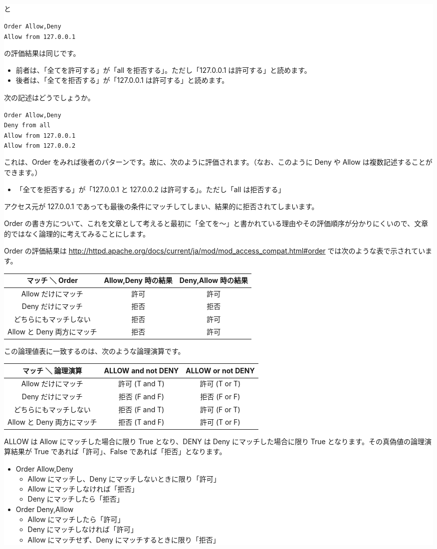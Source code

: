 と

```
Order Allow,Deny
Allow from 127.0.0.1
```

の評価結果は同じです。

- 前者は、「全てを許可する」が「all を拒否する」。ただし「127.0.0.1 は許可する」と読めます。
- 後者は、「全てを拒否する」が「127.0.0.1 は許可する」と読めます。

次の記述はどうでしょうか。

```
Order Allow,Deny
Deny from all
Allow from 127.0.0.1
Allow from 127.0.0.2
```

これは、Order をみれば後者のパターンです。故に、次のように評価されます。（なお、このように Deny や Allow は複数記述することができます。）

- 「全てを拒否する」が「127.0.0.1 と 127.0.0.2 は許可する」。ただし「all は拒否する」

アクセス元が 127.0.0.1 であっても最後の条件にマッチしてしまい、結果的に拒否されてしまいます。

Order の書き方について、これを文章として考えると最初に「全てを〜」と書かれている理由やその評価順序が分かりにくいので、文章的ではなく論理的に考えてみることにします。

Order の評価結果は http://httpd.apache.org/docs/current/ja/mod/mod_access_compat.html#order では次のような表で示されています。

| マッチ ＼ Order | Allow,Deny 時の結果 | Deny,Allow 時の結果 |
| :---: | :---: | :---: |
| Allow だけにマッチ | 許可 | 許可 |
| Deny だけにマッチ | 拒否 | 拒否 |
| どちらにもマッチしない | 拒否 | 許可 |
| Allow と Deny 両方にマッチ | 拒否 | 許可 |

この論理値表に一致するのは、次のような論理演算です。

| マッチ ＼ 論理演算 | ALLOW and not DENY | ALLOW or not DENY |
| :---: | :---: | :---: |
| Allow だけにマッチ | 許可 (T and T) | 許可 (T or T) |
| Deny だけにマッチ | 拒否 (F and F) | 拒否 (F or F) |
| どちらにもマッチしない | 拒否 (F and T) | 許可 (F or T) |
| Allow と Deny 両方にマッチ | 拒否 (T and F) | 許可 (T or F) |

ALLOW は Allow にマッチした場合に限り True となり、DENY は Deny にマッチした場合に限り True となります。その真偽値の論理演算結果が True であれば「許可」、False であれば「拒否」となります。

- Order Allow,Deny
    - Allow にマッチし、Deny にマッチしないときに限り「許可」
    - Allow にマッチしなければ「拒否」
    - Deny にマッチしたら「拒否」
- Order Deny,Allow
    - Allow にマッチしたら「許可」
    - Deny にマッチしなければ「許可」
    - Allow にマッチせず、Deny にマッチするときに限り「拒否」
